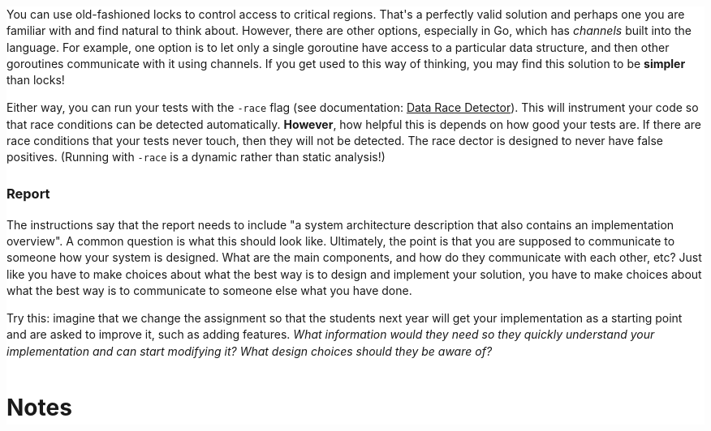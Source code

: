 You can use old-fashioned locks to control access to critical regions.
That's a perfectly valid solution and perhaps one you are familiar with and find natural to think about.
However, there are other options, especially in Go, which has *channels* built into the language.
For example, one option is to let only a single goroutine have access to a particular data structure, and then other goroutines communicate with it using channels.
If you get used to this way of thinking, you may find this solution to be **simpler** than locks!

Either way, you can run your tests with the `-race` flag (see documentation: [Data Race Detector](https://go.dev/doc/articles/race_detector)).
This will instrument your code so that race conditions can be detected automatically.
**However**, how helpful this is depends on how good your tests are.
If there are race conditions that your tests never touch, then they will not be detected.
The race dector is designed to never have false positives.
(Running with `-race` is a dynamic rather than static analysis!)

### Report
The instructions say that the report needs to include "a system architecture description that also contains an implementation overview".
A common question is what this should look like.
Ultimately, the point is that you are supposed to communicate to someone how your system is designed.
What are the main components, and how do they communicate with each other, etc?
Just like you have to make choices about what the best way is to design and implement your solution, you have to make choices about what the best way is to communicate to someone else what you have done.

Try this: imagine that we change the assignment so that the students next year will get your implementation as a starting point and are asked to improve it, such as adding features.
*What information would they need so they quickly understand your implementation and can start modifying it?*
*What design choices should they be aware of?*

# Notes
[^1]: While the [official paper](https://pdos.csail.mit.edu/~petar/papers/maymounkov-kademlia-lncs.pdf) should be the document you first examine to understand the algorithm, there are plenty of complementary resources that can be helpful for clarifying some parts of that paper, such as [this interactive description](https://kelseyc18.github.io/kademlia\_vis/basics) or [this specification](http://xlattice.sourceforge.net/components/protocol/kademlia/specs.html).
[^2]: You can read more about test coverage in Go at [https://blog.golang.org/cover/](https://blog.golang.org/cover/). If you use an IDE like [GoLand](https://www.jetbrains.com/go/) which you can get a student license via your LTU e-mail address, tools for test coverage are built in.
[^3]: If you choose to use Docker as a container solution, which we recommend, you may want to use the Docker image described at [https://hub.docker.com/r/larjim/kademlialab/](https://hub.docker.com/r/larjim/kademlialab/) as a starting point.
[^4]: Docker Compose, which you can read about at [https://docs.docker.com/compose/](https://docs.docker.com/compose/), may be a good alternative if you choose to use Docker. There is already a Docker compose file named `docker-compose-lab.yml` in this repo.
